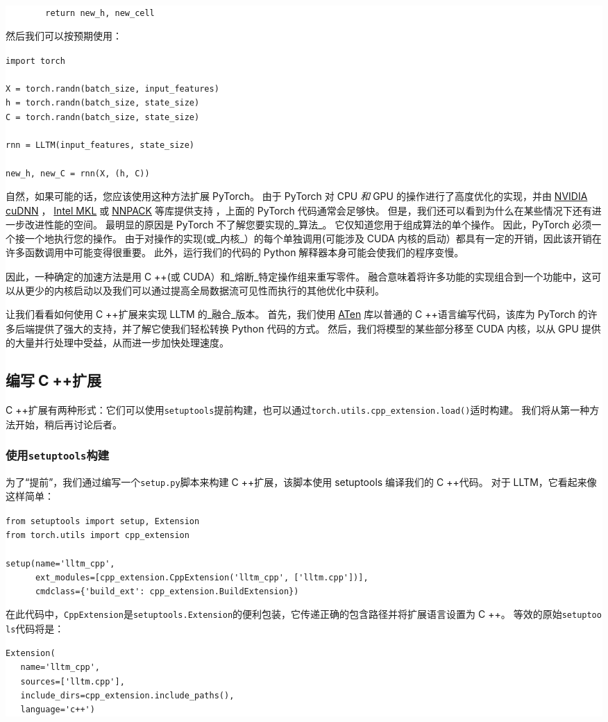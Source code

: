 ```
        return new_h, new_cell

```

然后我们可以按预期使用：

```
import torch

X = torch.randn(batch_size, input_features)
h = torch.randn(batch_size, state_size)
C = torch.randn(batch_size, state_size)

rnn = LLTM(input_features, state_size)

new_h, new_C = rnn(X, (h, C))

```

自然，如果可能的话，您应该使用这种方法扩展 PyTorch。 由于 PyTorch 对 CPU _和_ GPU 的操作进行了高度优化的实现，并由 [NVIDIA cuDNN](https://developer.nvidia.com/cudnn) ， [Intel MKL](https://software.intel.com/en-us/mkl) 或 [NNPACK](https://github.com/Maratyszcza/NNPACK) 等库提供支持 ，上面的 PyTorch 代码通常会足够快。 但是，我们还可以看到为什么在某些情况下还有进一步改进性能的空间。 最明显的原因是 PyTorch 不了解您要实现的_算法_。 它仅知道您用于组成算法的单个操作。 因此，PyTorch 必须一个接一个地执行您的操作。 由于对操作的实现(或_内核_）的每个单独调用(可能涉及 CUDA 内核的启动）都具有一定的开销，因此该开销在许多函数调用中可能变得很重要。 此外，运行我们的代码的 Python 解释器本身可能会使我们的程序变慢。

因此，一种确定的加速方法是用 C ++(或 CUDA）和_熔断_特定操作组来重写零件。 融合意味着将许多功能的实现组合到一个功能中，这可以从更少的内核启动以及我们可以通过提高全局数据流可见性而执行的其他优化中获利。

让我们看看如何使用 C ++扩展来实现 LLTM 的_融合_版本。 首先，我们使用 [ATen](https://github.com/zdevito/ATen) 库以普通的 C ++语言编写代码，该库为 PyTorch 的许多后端提供了强大的支持，并了解它使我们轻松转换 Python 代码的方式。 然后，我们将模型的某些部分移至 CUDA 内核，以从 GPU 提供的大量并行处理中受益，从而进一步加快处理速度。

## 编写 C ++扩展

C ++扩展有两种形式：它们可以使用`setuptools`提前构建，也可以通过`torch.utils.cpp_extension.load()`适时构建。 我们将从第一种方法开始，稍后再讨论后者。

### 使用`setuptools`构建

为了“提前”，我们通过编写一个`setup.py`脚本来构建 C ++扩展，该脚本使用 setuptools 编译我们的 C ++代码。 对于 LLTM，它看起来像这样简单：

```
from setuptools import setup, Extension
from torch.utils import cpp_extension

setup(name='lltm_cpp',
      ext_modules=[cpp_extension.CppExtension('lltm_cpp', ['lltm.cpp'])],
      cmdclass={'build_ext': cpp_extension.BuildExtension})

```

在此代码中，`CppExtension`是`setuptools.Extension`的便利包装，它传递正确的包含路径并将扩展语言设置为 C ++。 等效的原始`setuptools`代码将是：

```
Extension(
   name='lltm_cpp',
   sources=['lltm.cpp'],
   include_dirs=cpp_extension.include_paths(),
   language='c++')

```
